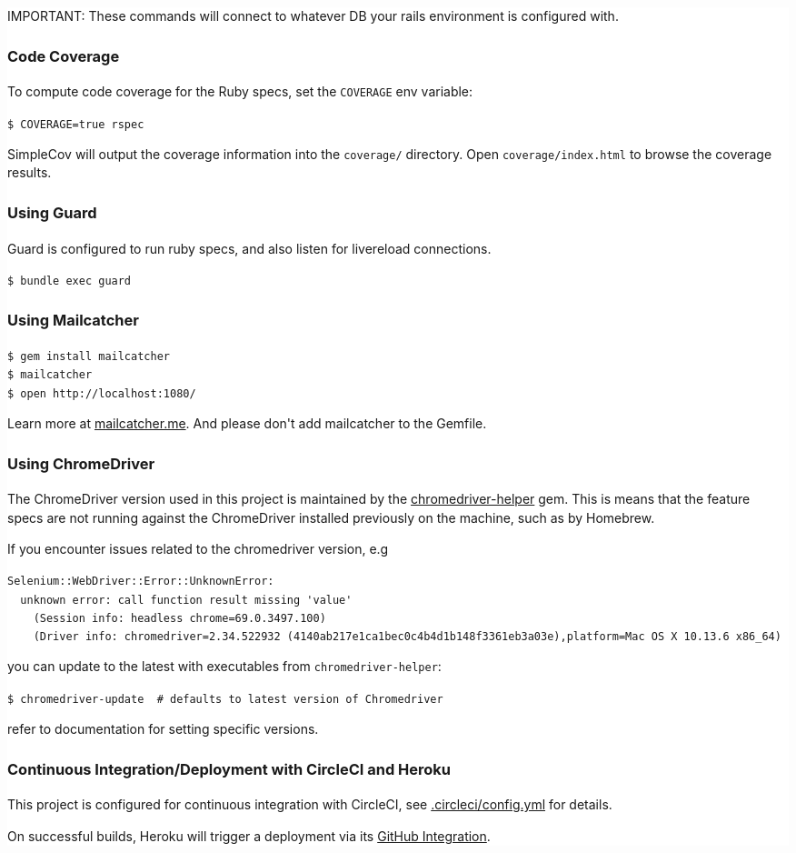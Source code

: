 IMPORTANT: These commands will connect to whatever DB your rails environment is configured with.

### Code Coverage

To compute code coverage for the Ruby specs, set the `COVERAGE` env variable:

    $ COVERAGE=true rspec

SimpleCov will output the coverage information into the `coverage/` directory. Open `coverage/index.html` to browse the
coverage results.

### Using Guard

Guard is configured to run ruby specs, and also listen for livereload connections.

    $ bundle exec guard

### Using Mailcatcher

    $ gem install mailcatcher
    $ mailcatcher
    $ open http://localhost:1080/

Learn more at [mailcatcher.me](http://mailcatcher.me/). And please don't add mailcatcher to the Gemfile.

### Using ChromeDriver

The ChromeDriver version used in this project is maintained by the [chromedriver-helper](https://github.com/flavorjones/chromedriver-helper) gem. This is means that the
feature specs are not running against the ChromeDriver installed previously on the machine, such as by Homebrew.

If you encounter issues related to the chromedriver version, e.g

    Selenium::WebDriver::Error::UnknownError:
      unknown error: call function result missing 'value'
        (Session info: headless chrome=69.0.3497.100)
        (Driver info: chromedriver=2.34.522932 (4140ab217e1ca1bec0c4b4d1b148f3361eb3a03e),platform=Mac OS X 10.13.6 x86_64)

you can update to the latest with executables from `chromedriver-helper`:

    $ chromedriver-update  # defaults to latest version of Chromedriver

refer to documentation for setting specific versions.

### Continuous Integration/Deployment with CircleCI and Heroku

This project is configured for continuous integration with CircleCI, see [.circleci/config.yml](.circleci/config.yml) for details.

On successful builds, Heroku will trigger a deployment via its
[GitHub Integration](https://devcenter.heroku.com/articles/github-integration#automatic-deploys).
